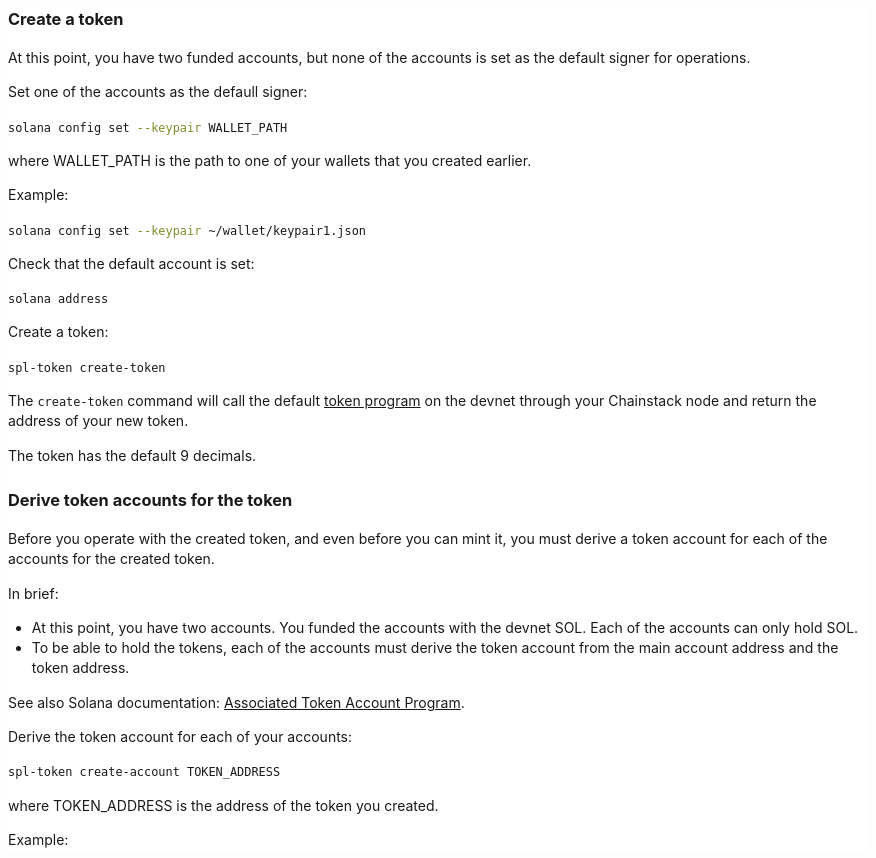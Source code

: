 ### Create a token

At this point, you have two funded accounts, but none of the accounts is set as the default signer for operations.

Set one of the accounts as the defaull signer:

``` sh
solana config set --keypair WALLET_PATH
```

where WALLET_PATH is the path to one of your wallets that you created earlier.

Example:

``` sh
solana config set --keypair ~/wallet/keypair1.json
```

Check that the default account is set:

``` sh
solana address
```

Create a token:

``` sh
spl-token create-token
```

The `create-token` command will call the default [token program](https://explorer.solana.com/address/TokenkegQfeZyiNwAJbNbGKPFXCWuBvf9Ss623VQ5DA?cluster=devnet) on the devnet through your Chainstack node and return the address of your new token.

The token has the default 9 decimals.

### Derive token accounts for the token

Before you operate with the created token, and even before you can mint it, you must derive a token account for each of the accounts for the created token.

In brief:

* At this point, you have two accounts. You funded the accounts with the devnet SOL. Each of the accounts can only hold SOL.
* To be able to hold the tokens, each of the accounts must derive the token account from the main account address and the token address.

See also Solana documentation: [Associated Token Account Program](https://spl.solana.com/associated-token-account).

Derive the token account for each of your accounts:

``` sh
spl-token create-account TOKEN_ADDRESS
```

where TOKEN_ADDRESS is the address of the token you created.

Example:
